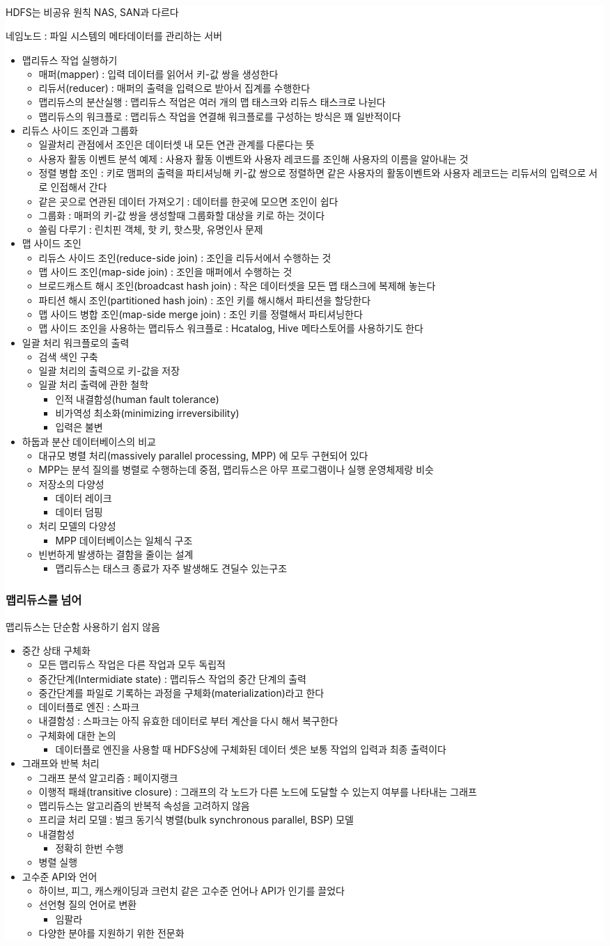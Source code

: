 HDFS는 비공유 원칙 NAS, SAN과 다르다

네임노드 : 파일 시스템의 메타데이터를 관리하는 서버

* 맵리듀스 작업 실행하기
  * 매퍼(mapper) : 입력 데이터를 읽어서 키-값 쌍을 생성한다
  * 리듀서(reducer) : 매퍼의 출력을 입력으로 받아서 집계를 수행한다
  * 맵리듀스의 분산실행 : 맵리듀스 적업은 여러 개의 맵 태스크와 리듀스 태스크로 나뉜다
  * 맵리듀스의 워크플로 : 맵리듀스 작업을 연결해 워크플로를 구성하는 방식은 꽤 일반적이다 
* 리듀스 사이드 조인과 그룹화
  * 일괄처리 관점에서 조인은 데이터셋 내 모든 연관 관계를 다룬다는 뜻
  * 사용자 활동 이벤트 분석 예제 : 사용자 활동 이벤트와 사용자 레코드를 조인해 사용자의 이름을 알아내는 것
  * 정렬 병합 조인 : 키로 맴퍼의 출력을 파티셔닝해 키-값 쌍으로 정렬하면 같은 사용자의 활동이벤트와 사용자 레코드는 리듀서의 입력으로 서로 인접해서 간다
  * 같은 곳으로 연관된 데이터 가져오기 : 데이터를 한곳에 모으면 조인이 쉽다
  * 그룹화 : 매퍼의 키-값 쌍을 생성할때 그룹화할 대상을 키로 하는 것이다
  * 쏠림 다루기 : 린치핀 객체, 핫 키, 핫스팟, 유명인사 문제
* 맵 사이드 조인
  * 리듀스 사이드 조인(reduce-side join) : 조인을 리듀서에서 수행하는 것
  * 맵 사이드 조인(map-side join) : 조인을 매퍼에서 수행하는 것
  * 브로드캐스트 해시 조인(broadcast hash join) : 작은 데이터셋을 모든 맵 태스크에 복제해 놓는다
  * 파티션 해시 조인(partitioned hash join) : 조인 키를 해시해서 파티션을 할당한다
  * 맵 사이드 병합 조인(map-side merge join) : 조인 키를 정렬해서 파티셔닝한다
  * 맵 사이드 조인을 사용하는 맵리듀스 워크플로 : Hcatalog, Hive 메타스토어를 사용하기도 한다
* 일괄 처리 워크플로의 출력
  * 검색 색인 구축 
  * 일괄 처리의 출력으로 키-값을 저장
  * 일괄 처리 출력에 관한 철학
    * 인적 내결함성(human fault tolerance)
    * 비가역성 최소화(minimizing irreversibility)
    * 입력은 불변
* 하둡과 분산 데이터베이스의 비교
  * 대규모 병렬 처리(massively parallel processing, MPP) 에 모두 구현되어 있다
  * MPP는 분석 질의를 병렬로 수행하는데 중점, 맵리듀스은 아무 프로그램이나 실행 운영체제랑 비슷
  * 저장소의 다양성
    * 데이터 레이크
    * 데이터 덤핑
  * 처리 모델의 다양성
    * MPP 데이터베이스는 일체식 구조
  * 빈번하게 발생하는 결함을 줄이는 설계
    * 맵리듀스는 태스크 종료가 자주 발생해도 견딜수 있는구조

### 맵리듀스를 넘어
맵리듀스는 단순함 사용하기 쉽지 않음

* 중간 상태 구체화
  * 모든 맵리듀스 작업은 다른 작업과 모두 독립적
  * 중간단계(Intermidiate state) : 맵리듀스 작업의 중간 단계의 출력
  * 중간단계를 파일로 기록하는 과정을 구체화(materialization)라고 한다
  * 데이터플로 엔진 : 스파크
  * 내결함성 : 스파크는 아직 유효한 데이터로 부터 계산을 다시 해서 복구한다
  * 구체화에 대한 논의
    * 데이터플로 엔진을 사용할 때 HDFS상에 구체화된 데이터 셋은 보통 작업의 입력과 최종 출력이다 
* 그래프와 반복 처리
  * 그래프 분석 알고리즘 : 페이지랭크
  * 이행적 패쇄(transitive closure) : 그래프의 각 노드가 다른 노드에 도달할 수 있는지 여부를 나타내는 그래프
  * 맵리듀스는 알고리즘의 반복적 속성을 고려하지 않음
  * 프리글 처리 모델 : 벌크 동기식 병렬(bulk synchronous parallel, BSP) 모델
  * 내결함성
    * 정확히 한번 수행
  * 병렬 실행
* 고수준 API와 언어
  * 하이브, 피그, 캐스캐이딩과 크런치 같은 고수준 언어나 API가 인기를 끌었다
  * 선언형 질의 언어로 변환
    * 임팔라
  * 다양한 분야를 지원하기 위한 전문화